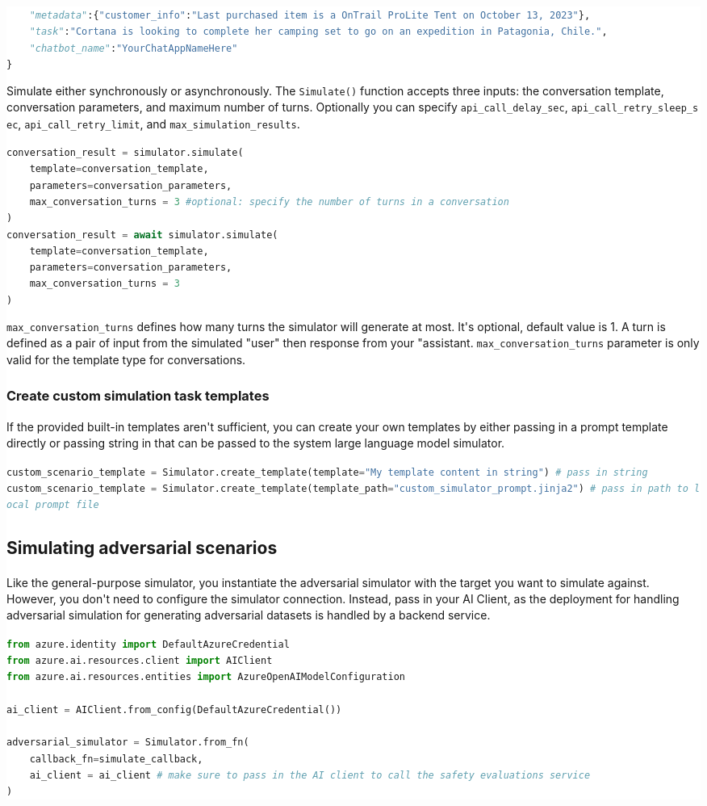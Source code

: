```python
    "metadata":{"customer_info":"Last purchased item is a OnTrail ProLite Tent on October 13, 2023"},
    "task":"Cortana is looking to complete her camping set to go on an expedition in Patagonia, Chile.",
    "chatbot_name":"YourChatAppNameHere"
}
```
Simulate either synchronously or asynchronously. The `Simulate()` function accepts three inputs: the conversation template, conversation parameters, and maximum number of turns. Optionally you can specify `api_call_delay_sec`, `api_call_retry_sleep_sec`, `api_call_retry_limit`, and `max_simulation_results`.
```python
conversation_result = simulator.simulate(
    template=conversation_template, 
    parameters=conversation_parameters, 
    max_conversation_turns = 3 #optional: specify the number of turns in a conversation
)
conversation_result = await simulator.simulate(
    template=conversation_template, 
    parameters=conversation_parameters, 
    max_conversation_turns = 3
)
```
`max_conversation_turns` defines how many turns the simulator will generate at most. It's optional, default value is 1. A turn is defined as a pair of input from the simulated "user" then response from your "assistant. `max_conversation_turns` parameter is only valid for the template type for conversations.

### Create custom simulation task templates

If the provided built-in templates aren't sufficient, you can create your own templates by either passing in a prompt template directly or passing string in that can be passed to the system large language model simulator.

```python
custom_scenario_template = Simulator.create_template(template="My template content in string") # pass in string
custom_scenario_template = Simulator.create_template(template_path="custom_simulator_prompt.jinja2") # pass in path to local prompt file
```

## Simulating adversarial scenarios

Like the general-purpose simulator, you instantiate the adversarial simulator with the target you want to simulate against. However, you don't need to configure the simulator connection. Instead, pass in your AI Client, as the deployment for handling adversarial simulation for generating adversarial datasets is handled by a backend service.

```python
from azure.identity import DefaultAzureCredential
from azure.ai.resources.client import AIClient
from azure.ai.resources.entities import AzureOpenAIModelConfiguration

ai_client = AIClient.from_config(DefaultAzureCredential())

adversarial_simulator = Simulator.from_fn(
    callback_fn=simulate_callback, 
    ai_client = ai_client # make sure to pass in the AI client to call the safety evaluations service
) 
```
